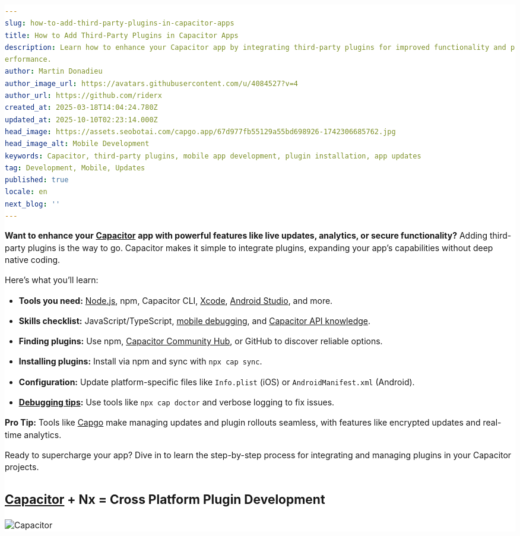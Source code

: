 ```yaml
---
slug: how-to-add-third-party-plugins-in-capacitor-apps
title: How to Add Third-Party Plugins in Capacitor Apps
description: Learn how to enhance your Capacitor app by integrating third-party plugins for improved functionality and performance.
author: Martin Donadieu
author_image_url: https://avatars.githubusercontent.com/u/4084527?v=4
author_url: https://github.com/riderx
created_at: 2025-03-18T14:04:24.780Z
updated_at: 2025-10-10T02:23:14.000Z
head_image: https://assets.seobotai.com/capgo.app/67d977fb55129a55bd698926-1742306685762.jpg
head_image_alt: Mobile Development
keywords: Capacitor, third-party plugins, mobile app development, plugin installation, app updates
tag: Development, Mobile, Updates
published: true
locale: en
next_blog: ''
---
```


**Want to enhance your** [**Capacitor**](https://capacitorjs.com/) **app with powerful features like live updates, analytics, or secure functionality?** Adding third-party plugins is the way to go. Capacitor makes it simple to integrate plugins, expanding your app’s capabilities without deep native coding.

Here’s what you’ll learn:

-   **Tools you need:** [Node.js](https://nodejs.org/en), npm, Capacitor CLI, [Xcode](https://developer.apple.com/xcode/), [Android Studio](https://developer.android.com/studio), and more.
    
-   **Skills checklist:** JavaScript/TypeScript, [mobile debugging](https://capgo.app/docs/plugin/debugging/), and [Capacitor API knowledge](https://capgo.app/blog/capacitor-comprehensive-guide/).
    
-   **Finding plugins:** Use npm, [Capacitor Community Hub](https://capgo.app/blog/capacitor-comprehensive-guide/), or GitHub to discover reliable options.
    
-   **Installing plugins:** Install via npm and sync with `npx cap sync`.
    
-   **Configuration:** Update platform-specific files like `Info.plist` (iOS) or `AndroidManifest.xml` (Android).
    
-   [**Debugging tips**](https://capgo.app/docs/plugin/debugging/)**:** Use tools like `npx cap doctor` and verbose logging to fix issues.
    

**Pro Tip:** Tools like [Capgo](https://capgo.app/) make managing updates and plugin rollouts seamless, with features like encrypted updates and real-time analytics.

Ready to supercharge your app? Dive in to learn the step-by-step process for integrating and managing plugins in your Capacitor projects.

## [Capacitor](https://capacitorjs.com/) + Nx = Cross Platform Plugin Development

![Capacitor](https://mars-images.imgix.net/seobot/screenshots/capacitorjs.com-4c1a6a7e452082d30f5bff9840b00b7d-2025-03-18.jpg?auto=compress)
